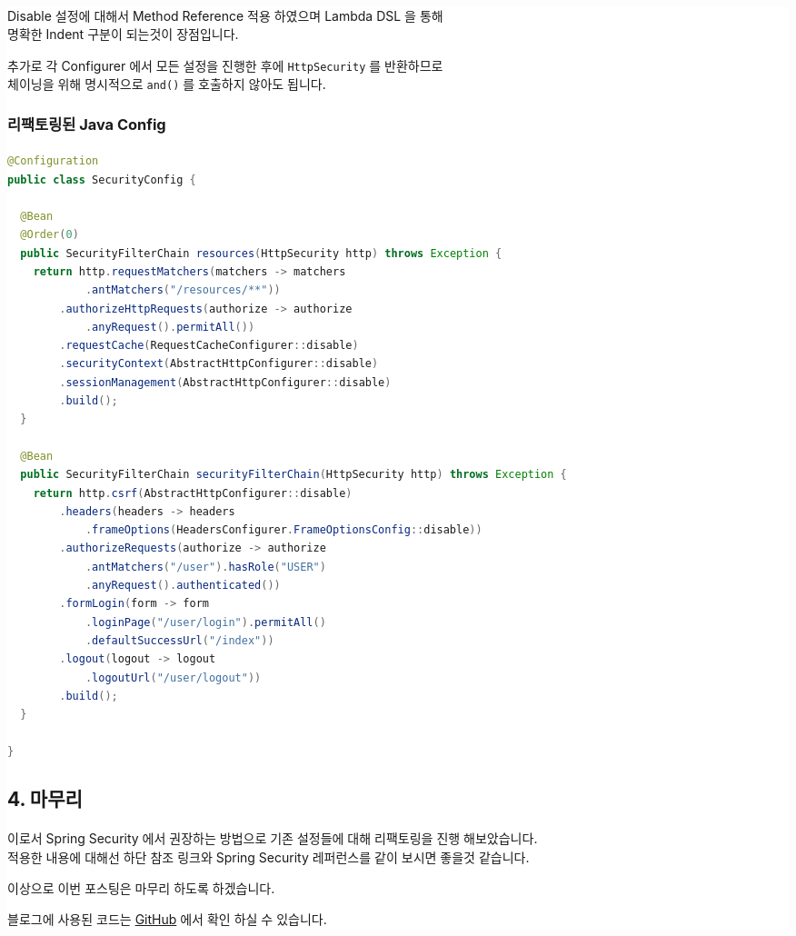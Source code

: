 Disable 설정에 대해서 Method Reference 적용 하였으며 Lambda DSL 을 통해  
명확한 Indent 구분이 되는것이 장점입니다.

추가로 각 Configurer 에서 모든 설정을 진행한 후에 `HttpSecurity` 를 반환하므로   
체이닝을 위해 명시적으로 `and()` 를 호출하지 않아도 됩니다.

### 리팩토링된 Java Config

```java
@Configuration
public class SecurityConfig {

  @Bean
  @Order(0)
  public SecurityFilterChain resources(HttpSecurity http) throws Exception {
    return http.requestMatchers(matchers -> matchers
            .antMatchers("/resources/**"))
        .authorizeHttpRequests(authorize -> authorize
            .anyRequest().permitAll())
        .requestCache(RequestCacheConfigurer::disable)
        .securityContext(AbstractHttpConfigurer::disable)
        .sessionManagement(AbstractHttpConfigurer::disable)
        .build();
  }

  @Bean
  public SecurityFilterChain securityFilterChain(HttpSecurity http) throws Exception {
    return http.csrf(AbstractHttpConfigurer::disable)
        .headers(headers -> headers
            .frameOptions(HeadersConfigurer.FrameOptionsConfig::disable))
        .authorizeRequests(authorize -> authorize
            .antMatchers("/user").hasRole("USER")
            .anyRequest().authenticated())
        .formLogin(form -> form
            .loginPage("/user/login").permitAll()
            .defaultSuccessUrl("/index"))
        .logout(logout -> logout
            .logoutUrl("/user/logout"))
        .build();
  }

}
```

## 4. 마무리

이로서 Spring Security 에서 권장하는 방법으로 기존 설정들에 대해 리팩토링을 진행 해보았습니다.  
적용한 내용에 대해선 하단 참조 링크와 Spring Security 레퍼런스를 같이 보시면 좋을것 같습니다.  

이상으로 이번 포스팅은 마무리 하도록 하겠습니다.

블로그에 사용된 코드는 [GitHub](https://github.com/csh0034/blog-code/tree/master/spring-security/spring-security-setting) 에서 확인 하실 수 있습니다.
